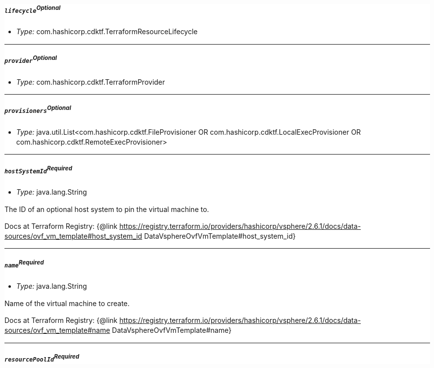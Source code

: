 
##### `lifecycle`<sup>Optional</sup> <a name="lifecycle" id="@cdktf/provider-vsphere.dataVsphereOvfVmTemplate.DataVsphereOvfVmTemplate.Initializer.parameter.lifecycle"></a>

- *Type:* com.hashicorp.cdktf.TerraformResourceLifecycle

---

##### `provider`<sup>Optional</sup> <a name="provider" id="@cdktf/provider-vsphere.dataVsphereOvfVmTemplate.DataVsphereOvfVmTemplate.Initializer.parameter.provider"></a>

- *Type:* com.hashicorp.cdktf.TerraformProvider

---

##### `provisioners`<sup>Optional</sup> <a name="provisioners" id="@cdktf/provider-vsphere.dataVsphereOvfVmTemplate.DataVsphereOvfVmTemplate.Initializer.parameter.provisioners"></a>

- *Type:* java.util.List<com.hashicorp.cdktf.FileProvisioner OR com.hashicorp.cdktf.LocalExecProvisioner OR com.hashicorp.cdktf.RemoteExecProvisioner>

---

##### `hostSystemId`<sup>Required</sup> <a name="hostSystemId" id="@cdktf/provider-vsphere.dataVsphereOvfVmTemplate.DataVsphereOvfVmTemplate.Initializer.parameter.hostSystemId"></a>

- *Type:* java.lang.String

The ID of an optional host system to pin the virtual machine to.

Docs at Terraform Registry: {@link https://registry.terraform.io/providers/hashicorp/vsphere/2.6.1/docs/data-sources/ovf_vm_template#host_system_id DataVsphereOvfVmTemplate#host_system_id}

---

##### `name`<sup>Required</sup> <a name="name" id="@cdktf/provider-vsphere.dataVsphereOvfVmTemplate.DataVsphereOvfVmTemplate.Initializer.parameter.name"></a>

- *Type:* java.lang.String

Name of the virtual machine to create.

Docs at Terraform Registry: {@link https://registry.terraform.io/providers/hashicorp/vsphere/2.6.1/docs/data-sources/ovf_vm_template#name DataVsphereOvfVmTemplate#name}

---

##### `resourcePoolId`<sup>Required</sup> <a name="resourcePoolId" id="@cdktf/provider-vsphere.dataVsphereOvfVmTemplate.DataVsphereOvfVmTemplate.Initializer.parameter.resourcePoolId"></a>
